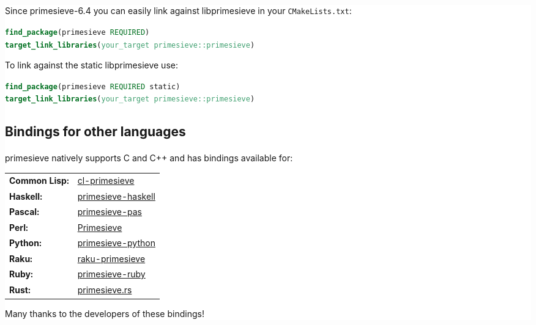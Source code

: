 Since primesieve-6.4 you can easily link against libprimesieve in your
```CMakeLists.txt```:

```CMake
find_package(primesieve REQUIRED)
target_link_libraries(your_target primesieve::primesieve)
```

To link against the static libprimesieve use:

```CMake
find_package(primesieve REQUIRED static)
target_link_libraries(your_target primesieve::primesieve)
```

## Bindings for other languages

primesieve natively supports C and C++ and has bindings available for:

<table>
    <tr>
        <td><b>Common Lisp:</b></td>
        <td><a href="https://github.com/AaronChen0/cl-primesieve">cl-primesieve</a></td>
    </tr>
    <tr>
        <td><b>Haskell:</b></td>
        <td><a href="https://hackage.haskell.org/package/primesieve">primesieve-haskell</a></td>
    </tr>
    <tr>
        <td><b>Pascal:</b></td>
        <td><a href="https://github.com/JulStrat/primesieve-pas">primesieve-pas</a></td>
    </tr> 
    <tr>
        <td><b>Perl:</b></td>
        <td><a href="https://gitlab.com/oesiman/primesieve">Primesieve</a></td>
    </tr>
    <tr>
        <td><b>Python:</b></td>
        <td><a href="https://github.com/kimwalisch/primesieve-python">primesieve-python</a></td>
    </tr>
    <tr>
        <td><b>Raku:</b></td>
        <td><a href="https://github.com/CurtTilmes/raku-primesieve">raku-primesieve</a></td>
    </tr>
    <tr>
        <td><b>Ruby:</b></td>
        <td><a href="https://github.com/robertjlooby/primesieve-ruby">primesieve-ruby</a></td>
    </tr>
    <tr>
        <td><b>Rust:</b></td>
        <td><a href="https://github.com/pthariensflame/primesieve.rs">primesieve.rs</a></td>
    </tr>   
</table>

Many thanks to the developers of these bindings!
